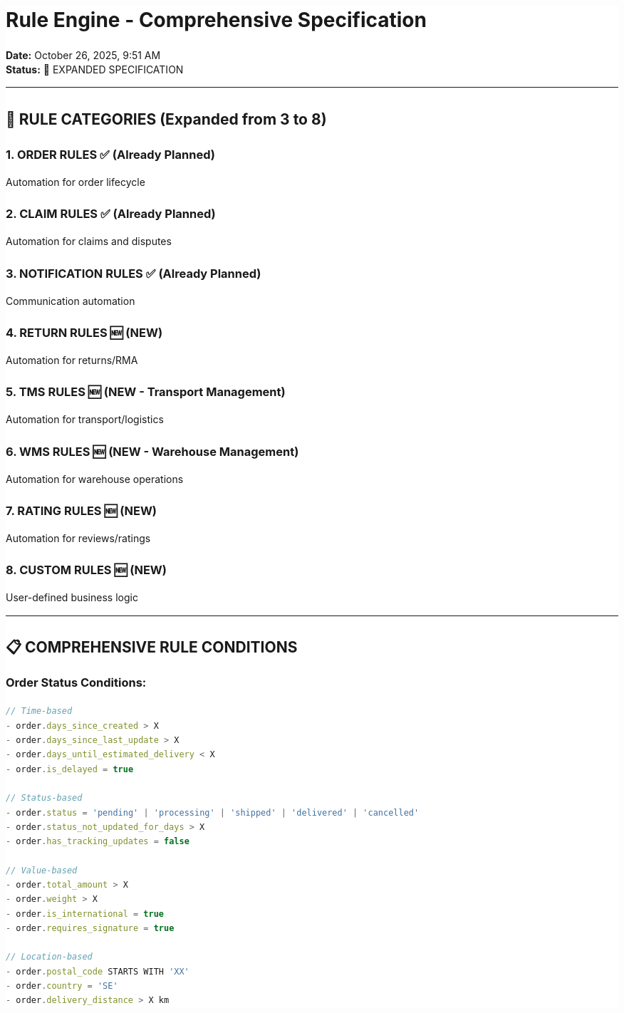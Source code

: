 # Rule Engine - Comprehensive Specification

**Date:** October 26, 2025, 9:51 AM  
**Status:** 🎯 EXPANDED SPECIFICATION

---

## 🎯 RULE CATEGORIES (Expanded from 3 to 8)

### **1. ORDER RULES** ✅ (Already Planned)
Automation for order lifecycle

### **2. CLAIM RULES** ✅ (Already Planned)
Automation for claims and disputes

### **3. NOTIFICATION RULES** ✅ (Already Planned)
Communication automation

### **4. RETURN RULES** 🆕 (NEW)
Automation for returns/RMA

### **5. TMS RULES** 🆕 (NEW - Transport Management)
Automation for transport/logistics

### **6. WMS RULES** 🆕 (NEW - Warehouse Management)
Automation for warehouse operations

### **7. RATING RULES** 🆕 (NEW)
Automation for reviews/ratings

### **8. CUSTOM RULES** 🆕 (NEW)
User-defined business logic

---

## 📋 COMPREHENSIVE RULE CONDITIONS

### **Order Status Conditions:**
```javascript
// Time-based
- order.days_since_created > X
- order.days_since_last_update > X
- order.days_until_estimated_delivery < X
- order.is_delayed = true

// Status-based
- order.status = 'pending' | 'processing' | 'shipped' | 'delivered' | 'cancelled'
- order.status_not_updated_for_days > X
- order.has_tracking_updates = false

// Value-based
- order.total_amount > X
- order.weight > X
- order.is_international = true
- order.requires_signature = true

// Location-based
- order.postal_code STARTS WITH 'XX'
- order.country = 'SE'
- order.delivery_distance > X km
```
